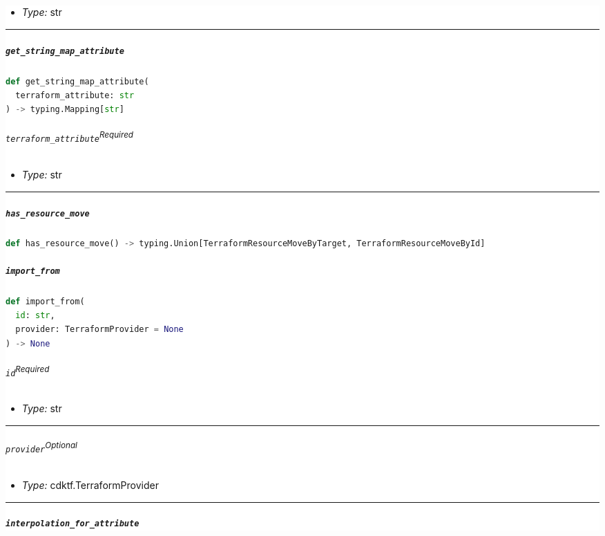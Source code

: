 - *Type:* str

---

##### `get_string_map_attribute` <a name="get_string_map_attribute" id="@cdktf/provider-tfe.registryGpgKey.RegistryGpgKey.getStringMapAttribute"></a>

```python
def get_string_map_attribute(
  terraform_attribute: str
) -> typing.Mapping[str]
```

###### `terraform_attribute`<sup>Required</sup> <a name="terraform_attribute" id="@cdktf/provider-tfe.registryGpgKey.RegistryGpgKey.getStringMapAttribute.parameter.terraformAttribute"></a>

- *Type:* str

---

##### `has_resource_move` <a name="has_resource_move" id="@cdktf/provider-tfe.registryGpgKey.RegistryGpgKey.hasResourceMove"></a>

```python
def has_resource_move() -> typing.Union[TerraformResourceMoveByTarget, TerraformResourceMoveById]
```

##### `import_from` <a name="import_from" id="@cdktf/provider-tfe.registryGpgKey.RegistryGpgKey.importFrom"></a>

```python
def import_from(
  id: str,
  provider: TerraformProvider = None
) -> None
```

###### `id`<sup>Required</sup> <a name="id" id="@cdktf/provider-tfe.registryGpgKey.RegistryGpgKey.importFrom.parameter.id"></a>

- *Type:* str

---

###### `provider`<sup>Optional</sup> <a name="provider" id="@cdktf/provider-tfe.registryGpgKey.RegistryGpgKey.importFrom.parameter.provider"></a>

- *Type:* cdktf.TerraformProvider

---

##### `interpolation_for_attribute` <a name="interpolation_for_attribute" id="@cdktf/provider-tfe.registryGpgKey.RegistryGpgKey.interpolationForAttribute"></a>
